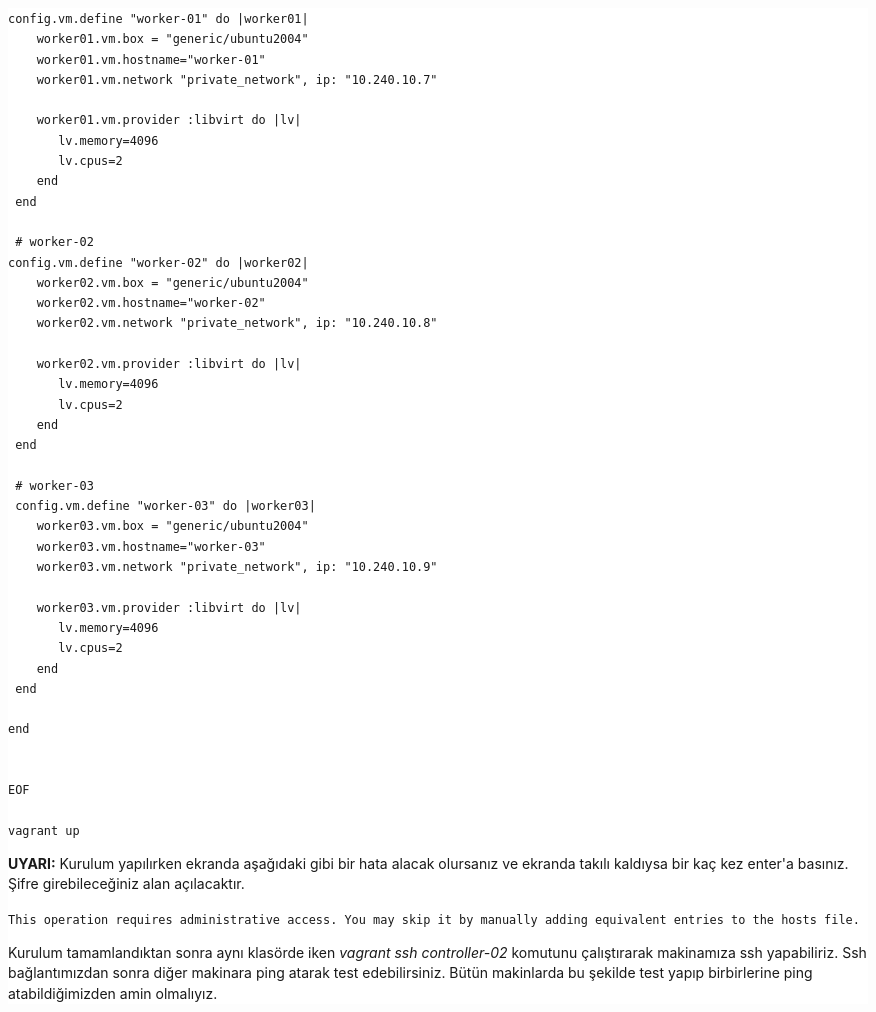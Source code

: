 ```shell
config.vm.define "worker-01" do |worker01|
    worker01.vm.box = "generic/ubuntu2004"
    worker01.vm.hostname="worker-01"
    worker01.vm.network "private_network", ip: "10.240.10.7"
    
    worker01.vm.provider :libvirt do |lv|
       lv.memory=4096
       lv.cpus=2
    end 
 end

 # worker-02
config.vm.define "worker-02" do |worker02|
    worker02.vm.box = "generic/ubuntu2004"
    worker02.vm.hostname="worker-02"
    worker02.vm.network "private_network", ip: "10.240.10.8"
    
    worker02.vm.provider :libvirt do |lv|
       lv.memory=4096
       lv.cpus=2
    end 
 end

 # worker-03
 config.vm.define "worker-03" do |worker03|
    worker03.vm.box = "generic/ubuntu2004"
    worker03.vm.hostname="worker-03"
    worker03.vm.network "private_network", ip: "10.240.10.9"
    
    worker03.vm.provider :libvirt do |lv|
       lv.memory=4096
       lv.cpus=2
    end 
 end

end


EOF

vagrant up
```

**UYARI:** Kurulum yapılırken ekranda aşağıdaki gibi bir hata alacak olursanız ve ekranda takılı kaldıysa bir kaç kez enter'a basınız. Şifre girebileceğiniz alan açılacaktır.

```
This operation requires administrative access. You may skip it by manually adding equivalent entries to the hosts file.
```

Kurulum tamamlandıktan sonra aynı klasörde iken _vagrant ssh controller-02_ komutunu çalıştırarak makinamıza ssh yapabiliriz. Ssh bağlantımızdan sonra diğer makinara ping atarak test edebilirsiniz. Bütün makinlarda bu şekilde test yapıp birbirlerine ping atabildiğimizden amin olmalıyız. 
